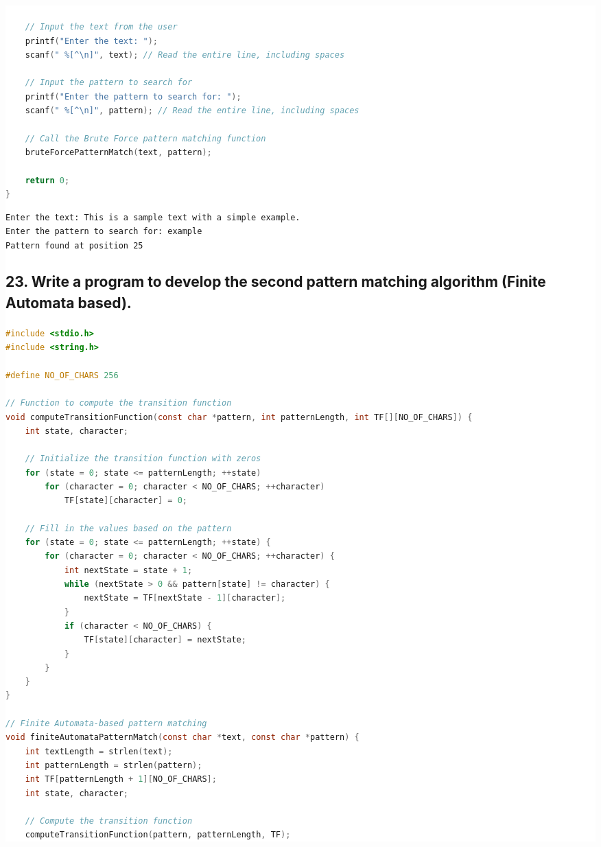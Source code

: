```c

    // Input the text from the user
    printf("Enter the text: ");
    scanf(" %[^\n]", text); // Read the entire line, including spaces

    // Input the pattern to search for
    printf("Enter the pattern to search for: ");
    scanf(" %[^\n]", pattern); // Read the entire line, including spaces

    // Call the Brute Force pattern matching function
    bruteForcePatternMatch(text, pattern);

    return 0;
}
```

```
Enter the text: This is a sample text with a simple example.
Enter the pattern to search for: example
Pattern found at position 25
```

## 23. Write a program to develop the second pattern matching algorithm (Finite Automata based).

```c
#include <stdio.h>
#include <string.h>

#define NO_OF_CHARS 256

// Function to compute the transition function
void computeTransitionFunction(const char *pattern, int patternLength, int TF[][NO_OF_CHARS]) {
    int state, character;

    // Initialize the transition function with zeros
    for (state = 0; state <= patternLength; ++state)
        for (character = 0; character < NO_OF_CHARS; ++character)
            TF[state][character] = 0;

    // Fill in the values based on the pattern
    for (state = 0; state <= patternLength; ++state) {
        for (character = 0; character < NO_OF_CHARS; ++character) {
            int nextState = state + 1;
            while (nextState > 0 && pattern[state] != character) {
                nextState = TF[nextState - 1][character];
            }
            if (character < NO_OF_CHARS) {
                TF[state][character] = nextState;
            }
        }
    }
}

// Finite Automata-based pattern matching
void finiteAutomataPatternMatch(const char *text, const char *pattern) {
    int textLength = strlen(text);
    int patternLength = strlen(pattern);
    int TF[patternLength + 1][NO_OF_CHARS];
    int state, character;

    // Compute the transition function
    computeTransitionFunction(pattern, patternLength, TF);

```